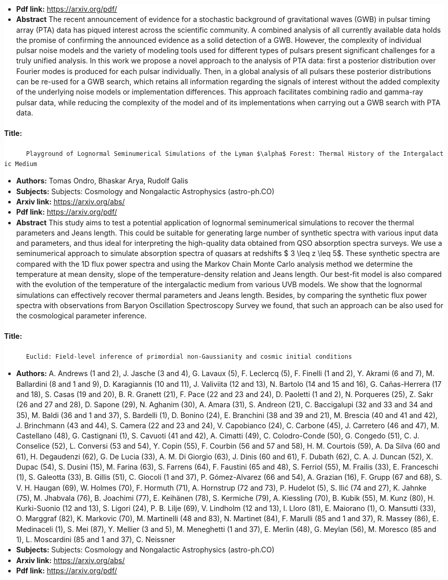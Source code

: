 - **Pdf link:** https://arxiv.org/pdf/
 - **Abstract**
 The recent announcement of evidence for a stochastic background of gravitational waves (GWB) in pulsar timing array (PTA) data has piqued interest across the scientific community. A combined analysis of all currently available data holds the promise of confirming the announced evidence as a solid detection of a GWB. However, the complexity of individual pulsar noise models and the variety of modeling tools used for different types of pulsars present significant challenges for a truly unified analysis. In this work we propose a novel approach to the analysis of PTA data: first a posterior distribution over Fourier modes is produced for each pulsar individually. Then, in a global analysis of all pulsars these posterior distributions can be re-used for a GWB search, which retains all information regarding the signals of interest without the added complexity of the underlying noise models or implementation differences. This approach facilitates combining radio and gamma-ray pulsar data, while reducing the complexity of the model and of its implementations when carrying out a GWB search with PTA data.
#### Title:
          Playground of Lognormal Seminumerical Simulations of the Lyman $\alpha$ Forest: Thermal History of the Intergalactic Medium
 - **Authors:** Tomas Ondro, Bhaskar Arya, Rudolf Galis
 - **Subjects:** Subjects:
Cosmology and Nongalactic Astrophysics (astro-ph.CO)
 - **Arxiv link:** https://arxiv.org/abs/
 - **Pdf link:** https://arxiv.org/pdf/
 - **Abstract**
 This study aims to test a potential application of lognormal seminumerical simulations to recover the thermal parameters and Jeans length. This could be suitable for generating large number of synthetic spectra with various input data and parameters, and thus ideal for interpreting the high-quality data obtained from QSO absorption spectra surveys. We use a seminumerical approach to simulate absorption spectra of quasars at redshifts $ 3 \leq z \leq 5$. These synthetic spectra are compared with the 1D flux power spectra and using the Markov Chain Monte Carlo analysis method we determine the temperature at mean density, slope of the temperature-density relation and Jeans length. Our best-fit model is also compared with the evolution of the temperature of the intergalactic medium from various UVB models. We show that the lognormal simulations can effectively recover thermal parameters and Jeans length. Besides, by comparing the synthetic flux power spectra with observations from Baryon Oscillation Spectroscopy Survey we found, that such an approach can be also used for the cosmological parameter inference.
#### Title:
          Euclid: Field-level inference of primordial non-Gaussianity and cosmic initial conditions
 - **Authors:** A. Andrews (1 and 2), J. Jasche (3 and 4), G. Lavaux (5), F. Leclercq (5), F. Finelli (1 and 2), Y. Akrami (6 and 7), M. Ballardini (8 and 1 and 9), D. Karagiannis (10 and 11), J. Valiviita (12 and 13), N. Bartolo (14 and 15 and 16), G. Cañas-Herrera (17 and 18), S. Casas (19 and 20), B. R. Granett (21), F. Pace (22 and 23 and 24), D. Paoletti (1 and 2), N. Porqueres (25), Z. Sakr (26 and 27 and 28), D. Sapone (29), N. Aghanim (30), A. Amara (31), S. Andreon (21), C. Baccigalupi (32 and 33 and 34 and 35), M. Baldi (36 and 1 and 37), S. Bardelli (1), D. Bonino (24), E. Branchini (38 and 39 and 21), M. Brescia (40 and 41 and 42), J. Brinchmann (43 and 44), S. Camera (22 and 23 and 24), V. Capobianco (24), C. Carbone (45), J. Carretero (46 and 47), M. Castellano (48), G. Castignani (1), S. Cavuoti (41 and 42), A. Cimatti (49), C. Colodro-Conde (50), G. Congedo (51), C. J. Conselice (52), L. Conversi (53 and 54), Y. Copin (55), F. Courbin (56 and 57 and 58), H. M. Courtois (59), A. Da Silva (60 and 61), H. Degaudenzi (62), G. De Lucia (33), A. M. Di Giorgio (63), J. Dinis (60 and 61), F. Dubath (62), C. A. J. Duncan (52), X. Dupac (54), S. Dusini (15), M. Farina (63), S. Farrens (64), F. Faustini (65 and 48), S. Ferriol (55), M. Frailis (33), E. Franceschi (1), S. Galeotta (33), B. Gillis (51), C. Giocoli (1 and 37), P. Gómez-Alvarez (66 and 54), A. Grazian (16), F. Grupp (67 and 68), S. V. H. Haugan (69), W. Holmes (70), F. Hormuth (71), A. Hornstrup (72 and 73), P. Hudelot (5), S. Ilić (74 and 27), K. Jahnke (75), M. Jhabvala (76), B. Joachimi (77), E. Keihänen (78), S. Kermiche (79), A. Kiessling (70), B. Kubik (55), M. Kunz (80), H. Kurki-Suonio (12 and 13), S. Ligori (24), P. B. Lilje (69), V. Lindholm (12 and 13), I. Lloro (81), E. Maiorano (1), O. Mansutti (33), O. Marggraf (82), K. Markovic (70), M. Martinelli (48 and 83), N. Martinet (84), F. Marulli (85 and 1 and 37), R. Massey (86), E. Medinaceli (1), S. Mei (87), Y. Mellier (3 and 5), M. Meneghetti (1 and 37), E. Merlin (48), G. Meylan (56), M. Moresco (85 and 1), L. Moscardini (85 and 1 and 37), C. Neissner
 - **Subjects:** Subjects:
Cosmology and Nongalactic Astrophysics (astro-ph.CO)
 - **Arxiv link:** https://arxiv.org/abs/
 - **Pdf link:** https://arxiv.org/pdf/